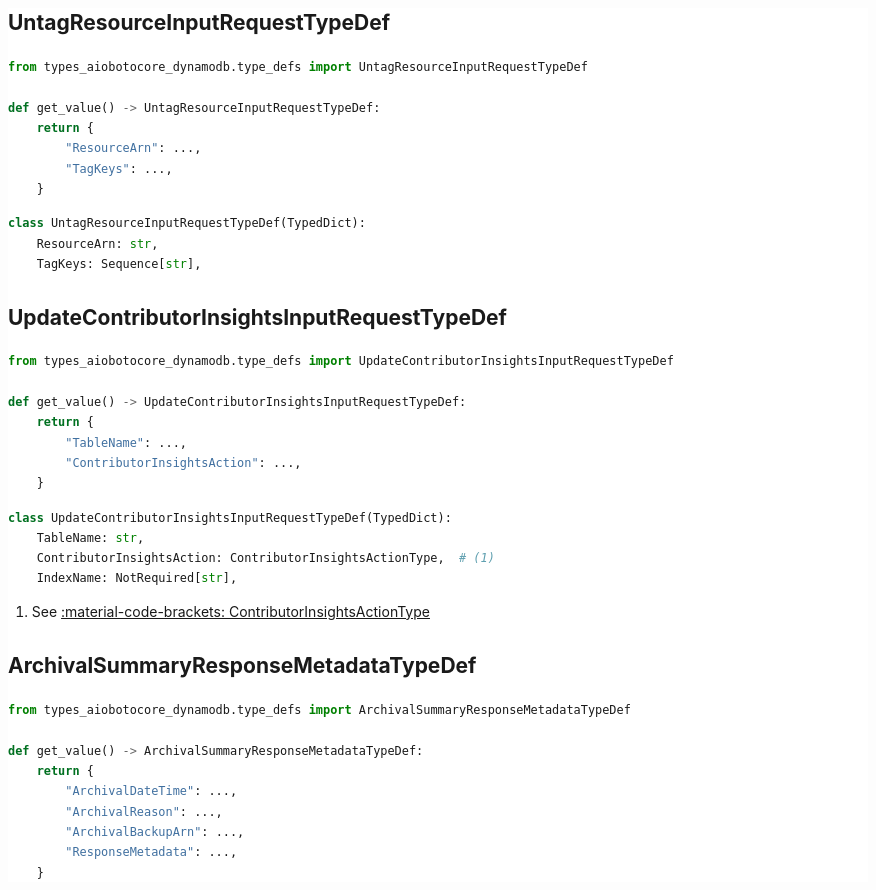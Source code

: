 ## UntagResourceInputRequestTypeDef

```python title="Usage Example"
from types_aiobotocore_dynamodb.type_defs import UntagResourceInputRequestTypeDef

def get_value() -> UntagResourceInputRequestTypeDef:
    return {
        "ResourceArn": ...,
        "TagKeys": ...,
    }
```

```python title="Definition"
class UntagResourceInputRequestTypeDef(TypedDict):
    ResourceArn: str,
    TagKeys: Sequence[str],
```

## UpdateContributorInsightsInputRequestTypeDef

```python title="Usage Example"
from types_aiobotocore_dynamodb.type_defs import UpdateContributorInsightsInputRequestTypeDef

def get_value() -> UpdateContributorInsightsInputRequestTypeDef:
    return {
        "TableName": ...,
        "ContributorInsightsAction": ...,
    }
```

```python title="Definition"
class UpdateContributorInsightsInputRequestTypeDef(TypedDict):
    TableName: str,
    ContributorInsightsAction: ContributorInsightsActionType,  # (1)
    IndexName: NotRequired[str],
```

1. See [:material-code-brackets: ContributorInsightsActionType](./literals.md#contributorinsightsactiontype) 
## ArchivalSummaryResponseMetadataTypeDef

```python title="Usage Example"
from types_aiobotocore_dynamodb.type_defs import ArchivalSummaryResponseMetadataTypeDef

def get_value() -> ArchivalSummaryResponseMetadataTypeDef:
    return {
        "ArchivalDateTime": ...,
        "ArchivalReason": ...,
        "ArchivalBackupArn": ...,
        "ResponseMetadata": ...,
    }
```
